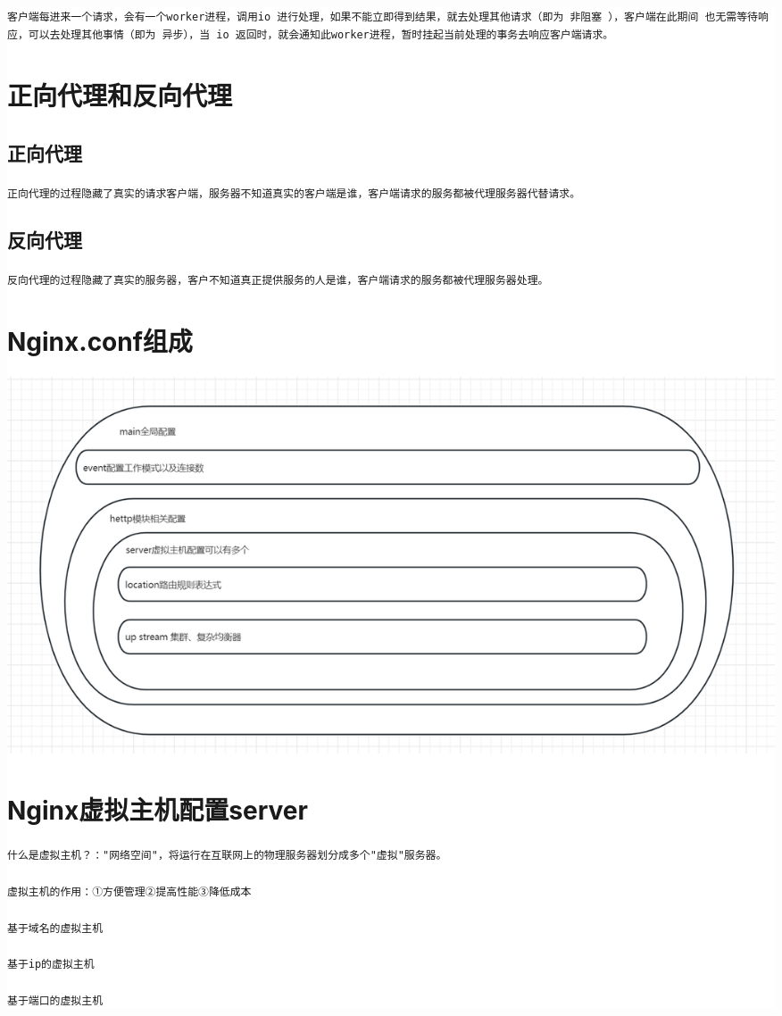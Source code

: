 ```shell
客户端每进来一个请求，会有一个worker进程，调用io 进行处理，如果不能立即得到结果，就去处理其他请求（即为 非阻塞 ），客户端在此期间 也无需等待响应，可以去处理其他事情（即为 异步），当 io 返回时，就会通知此worker进程，暂时挂起当前处理的事务去响应客户端请求。
```

# 正向代理和反向代理

## 正向代理

```shell
正向代理的过程隐藏了真实的请求客户端，服务器不知道真实的客户端是谁，客户端请求的服务都被代理服务器代替请求。
```

## 反向代理

```shell
反向代理的过程隐藏了真实的服务器，客户不知道真正提供服务的人是谁，客户端请求的服务都被代理服务器处理。
```

# Nginx.conf组成

![image-20230414085207275](assets/Nginx/image-20230414085207275.png)

# Nginx虚拟主机配置server

```shell
什么是虚拟主机？："网络空间"，将运行在互联网上的物理服务器划分成多个"虚拟"服务器。

虚拟主机的作用：①方便管理②提高性能③降低成本

基于域名的虚拟主机

基于ip的虚拟主机

基于端口的虚拟主机
```
